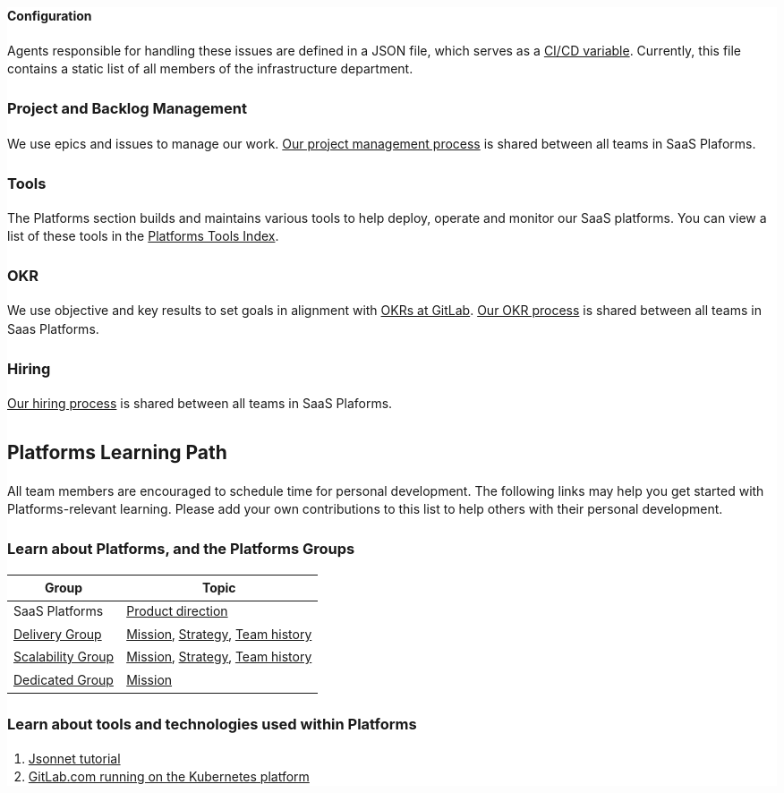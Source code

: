 #### Configuration

Agents responsible for handling these issues are defined in a JSON file, which serves as a [CI/CD variable](https://ops.gitlab.net/gitlab-com/gl-infra/infrastructure-lounge-slack-issue-creator/-/settings/ci_cd). Currently, this file contains a static list of all members of the infrastructure department.

### Project and Backlog Management

We use epics and issues to manage our work. [Our project management process](/handbook/engineering/infrastructure/platforms/project-management/) is shared between all teams in SaaS Plaforms.

### Tools

The Platforms section builds and maintains various tools to help deploy, operate and monitor our SaaS platforms. You can view a list of these tools in the [Platforms Tools Index](/handbook/engineering/infrastructure/platforms/tools/).

### OKR

We use objective and key results to set goals in alignment with [OKRs at GitLab](/handbook/company/okrs/).
[Our OKR process](/handbook/engineering/infrastructure/platforms/okrs/) is shared between all teams in Saas Platforms.

### Hiring

[Our hiring process](/handbook/engineering/infrastructure/platforms/hiring/) is shared between all teams in SaaS Plaforms.

## Platforms Learning Path

All team members are encouraged to schedule time for personal development. The following links may help you get started with Platforms-relevant learning. Please add your own contributions to this list to help others with their personal development.

### Learn about Platforms, and the Platforms Groups

| Group | Topic |
|-------|-------|
| SaaS Platforms | [Product direction](https://about.gitlab.com/direction/saas-platforms/) |
| [Delivery Group](/handbook/engineering/infrastructure/team/delivery) | [Mission](/handbook/engineering/infrastructure/team/delivery/#mission), [Strategy](/handbook/engineering/infrastructure/team/delivery/#strategy), [Team history](/handbook/engineering/infrastructure/team/delivery/#history) |
| [Scalability Group](/handbook/engineering/infrastructure/team/scalability/) | [Mission](/handbook/engineering/infrastructure/team/scalability/#mission), [Strategy](/handbook/engineering/infrastructure/team/scalability/#strategy), [Team history](/handbook/engineering/infrastructure/team/scalability/#history) |
| [Dedicated Group](/handbook/engineering/infrastructure/team/gitlab-dedicated/) | [Mission](/handbook/engineering/infrastructure/team/gitlab-dedicated/#mission) |

### Learn about tools and technologies used within Platforms

1. [Jsonnet tutorial](https://jsonnet.org/learning/tutorial.html)
2. [GitLab.com running on the Kubernetes platform](/handbook/engineering/infrastructure/production/kubernetes/gitlab-com/)
